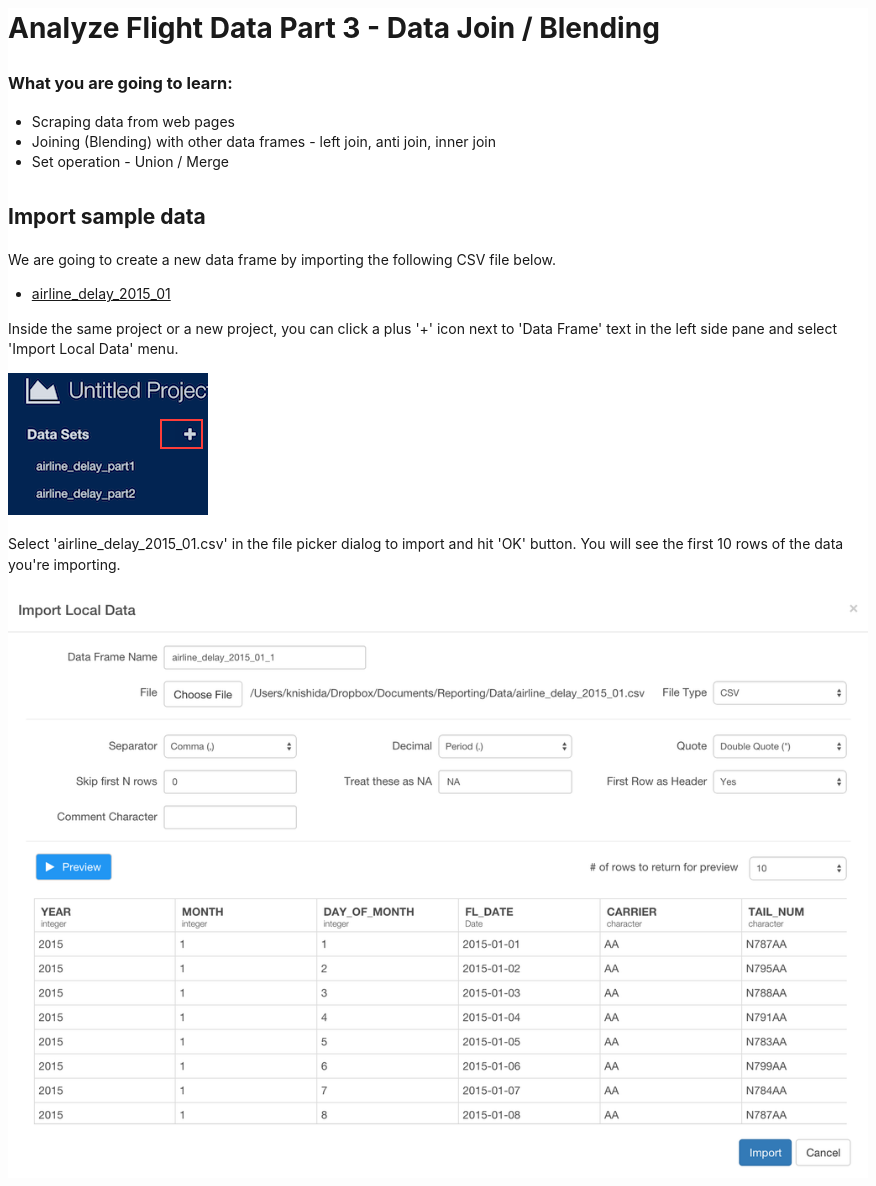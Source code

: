 # Analyze Flight Data Part 3 - Data Join / Blending

### What you are going to learn:

- Scraping data from web pages
- Joining (Blending) with other data frames - left join, anti join, inner join
- Set operation - Union / Merge

## Import sample data

We are going to create a new data frame by importing the following CSV file below.

- [airline_delay_2015_01](https://www.dropbox.com/s/fpmqzjan5us91yg/airline_delay_2015_01.csv?dl=0)

Inside the same project or a new project, you can click a plus '+' icon next to 'Data Frame' text in the left side pane and select 'Import Local Data' menu.

![](images/flight-add-data-frame.png)

Select 'airline_delay_2015_01.csv' in the file picker dialog to import and hit 'OK' button. You will see the first 10 rows of the data you're importing.

![](images/flight-data-import2.png)
